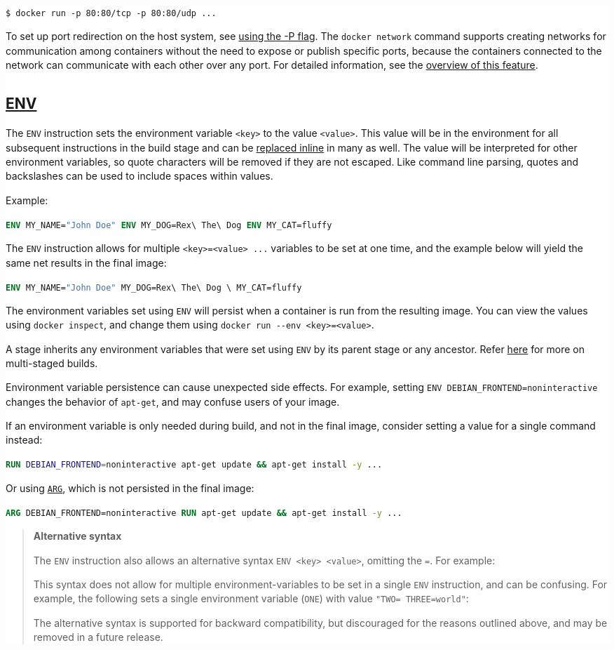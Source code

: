 ```console
$ docker run -p 80:80/tcp -p 80:80/udp ...
```

To set up port redirection on the host system, see [using the -P flag](https://docs.docker.com/engine/reference/run/#expose-incoming-ports). The `docker network` command supports creating networks for communication among containers without the need to expose or publish specific ports, because the containers connected to the network can communicate with each other over any port. For detailed information, see the [overview of this feature](https://docs.docker.com/engine/userguide/networking/).

## [ENV](https://docs.docker.com/reference/dockerfile/#env)

The `ENV` instruction sets the environment variable `<key>` to the value `<value>`. This value will be in the environment for all subsequent instructions in the build stage and can be [replaced inline](https://docs.docker.com/reference/dockerfile/#environment-replacement) in many as well. The value will be interpreted for other environment variables, so quote characters will be removed if they are not escaped. Like command line parsing, quotes and backslashes can be used to include spaces within values.

Example:

```dockerfile
ENV MY_NAME="John Doe" ENV MY_DOG=Rex\ The\ Dog ENV MY_CAT=fluffy
```

The `ENV` instruction allows for multiple `<key>=<value> ...` variables to be set at one time, and the example below will yield the same net results in the final image:

```dockerfile
ENV MY_NAME="John Doe" MY_DOG=Rex\ The\ Dog \ MY_CAT=fluffy
```

The environment variables set using `ENV` will persist when a container is run from the resulting image. You can view the values using `docker inspect`, and change them using `docker run --env <key>=<value>`.

A stage inherits any environment variables that were set using `ENV` by its parent stage or any ancestor. Refer [here](https://docs.docker.com/build/building/multi-stage/) for more on multi-staged builds.

Environment variable persistence can cause unexpected side effects. For example, setting `ENV DEBIAN_FRONTEND=noninteractive` changes the behavior of `apt-get`, and may confuse users of your image.

If an environment variable is only needed during build, and not in the final image, consider setting a value for a single command instead:

```dockerfile
RUN DEBIAN_FRONTEND=noninteractive apt-get update && apt-get install -y ...
```

Or using [`ARG`](https://docs.docker.com/reference/dockerfile/#arg), which is not persisted in the final image:

```dockerfile
ARG DEBIAN_FRONTEND=noninteractive RUN apt-get update && apt-get install -y ...
```

> **Alternative syntax**
>
> The `ENV` instruction also allows an alternative syntax `ENV <key> <value>`, omitting the `=`. For example:
>
> This syntax does not allow for multiple environment-variables to be set in a single `ENV` instruction, and can be confusing. For example, the following sets a single environment variable (`ONE`) with value `"TWO= THREE=world"`:
>
> The alternative syntax is supported for backward compatibility, but discouraged for the reasons outlined above, and may be removed in a future release.
